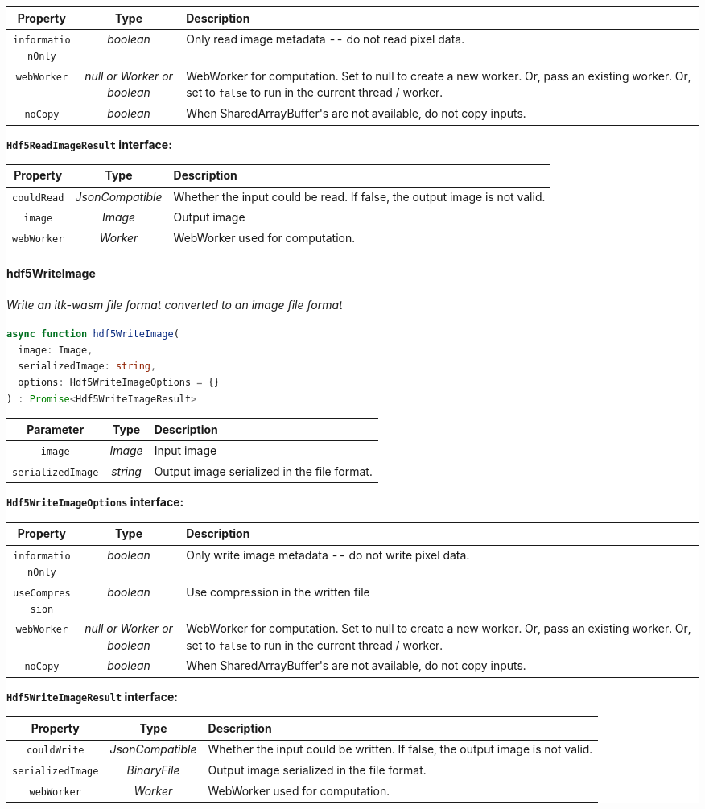 |      Property     |             Type            | Description                                                                                                                                           |
| :---------------: | :-------------------------: | :---------------------------------------------------------------------------------------------------------------------------------------------------- |
| `informationOnly` |          *boolean*          | Only read image metadata -- do not read pixel data.                                                                                                   |
|    `webWorker`    | *null or Worker or boolean* | WebWorker for computation. Set to null to create a new worker. Or, pass an existing worker. Or, set to `false` to run in the current thread / worker. |
|      `noCopy`     |          *boolean*          | When SharedArrayBuffer's are not available, do not copy inputs.                                                                                       |

**`Hdf5ReadImageResult` interface:**

|   Property  |       Type       | Description                                                               |
| :---------: | :--------------: | :------------------------------------------------------------------------ |
| `couldRead` | *JsonCompatible* | Whether the input could be read. If false, the output image is not valid. |
|   `image`   |      *Image*     | Output image                                                              |
| `webWorker` |     *Worker*     | WebWorker used for computation.                                           |

#### hdf5WriteImage

*Write an itk-wasm file format converted to an image file format*

```ts
async function hdf5WriteImage(
  image: Image,
  serializedImage: string,
  options: Hdf5WriteImageOptions = {}
) : Promise<Hdf5WriteImageResult>
```

|     Parameter     |   Type   | Description                                 |
| :---------------: | :------: | :------------------------------------------ |
|      `image`      |  *Image* | Input image                                 |
| `serializedImage` | *string* | Output image serialized in the file format. |

**`Hdf5WriteImageOptions` interface:**

|      Property     |             Type            | Description                                                                                                                                           |
| :---------------: | :-------------------------: | :---------------------------------------------------------------------------------------------------------------------------------------------------- |
| `informationOnly` |          *boolean*          | Only write image metadata -- do not write pixel data.                                                                                                 |
|  `useCompression` |          *boolean*          | Use compression in the written file                                                                                                                   |
|    `webWorker`    | *null or Worker or boolean* | WebWorker for computation. Set to null to create a new worker. Or, pass an existing worker. Or, set to `false` to run in the current thread / worker. |
|      `noCopy`     |          *boolean*          | When SharedArrayBuffer's are not available, do not copy inputs.                                                                                       |

**`Hdf5WriteImageResult` interface:**

|      Property     |       Type       | Description                                                                  |
| :---------------: | :--------------: | :--------------------------------------------------------------------------- |
|    `couldWrite`   | *JsonCompatible* | Whether the input could be written. If false, the output image is not valid. |
| `serializedImage` |   *BinaryFile*   | Output image serialized in the file format.                                  |
|    `webWorker`    |     *Worker*     | WebWorker used for computation.                                              |

